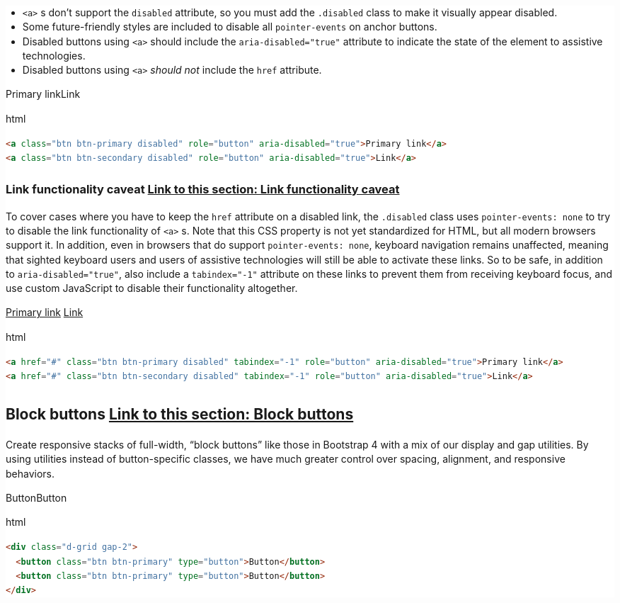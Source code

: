 - `<a>` s don’t support the `disabled` attribute, so you must add the `.disabled` class to make it visually appear disabled.
- Some future-friendly styles are included to disable all `pointer-events` on anchor buttons.
- Disabled buttons using `<a>` should include the `aria-disabled="true"` attribute to indicate the state of the element to assistive technologies.
- Disabled buttons using `<a>` _should not_ include the `href` attribute.

Primary linkLink

html

```html
<a class="btn btn-primary disabled" role="button" aria-disabled="true">Primary link</a>
<a class="btn btn-secondary disabled" role="button" aria-disabled="true">Link</a>
```

### Link functionality caveat [Link to this section: Link functionality caveat](https://getbootstrap.com/docs/5.3/components/buttons/\#link-functionality-caveat)

To cover cases where you have to keep the `href` attribute on a disabled link, the `.disabled` class uses `pointer-events: none` to try to disable the link functionality of `<a>` s. Note that this CSS property is not yet standardized for HTML, but all modern browsers support it. In addition, even in browsers that do support `pointer-events: none`, keyboard navigation remains unaffected, meaning that sighted keyboard users and users of assistive technologies will still be able to activate these links. So to be safe, in addition to `aria-disabled="true"`, also include a `tabindex="-1"` attribute on these links to prevent them from receiving keyboard focus, and use custom JavaScript to disable their functionality altogether.

[Primary link](https://getbootstrap.com/docs/5.3/components/buttons/#) [Link](https://getbootstrap.com/docs/5.3/components/buttons/#)

html

```html
<a href="#" class="btn btn-primary disabled" tabindex="-1" role="button" aria-disabled="true">Primary link</a>
<a href="#" class="btn btn-secondary disabled" tabindex="-1" role="button" aria-disabled="true">Link</a>
```

## Block buttons [Link to this section: Block buttons](https://getbootstrap.com/docs/5.3/components/buttons/\#block-buttons)

Create responsive stacks of full-width, “block buttons” like those in Bootstrap 4 with a mix of our display and gap utilities. By using utilities instead of button-specific classes, we have much greater control over spacing, alignment, and responsive behaviors.

ButtonButton

html

```html
<div class="d-grid gap-2">
  <button class="btn btn-primary" type="button">Button</button>
  <button class="btn btn-primary" type="button">Button</button>
</div>
```
